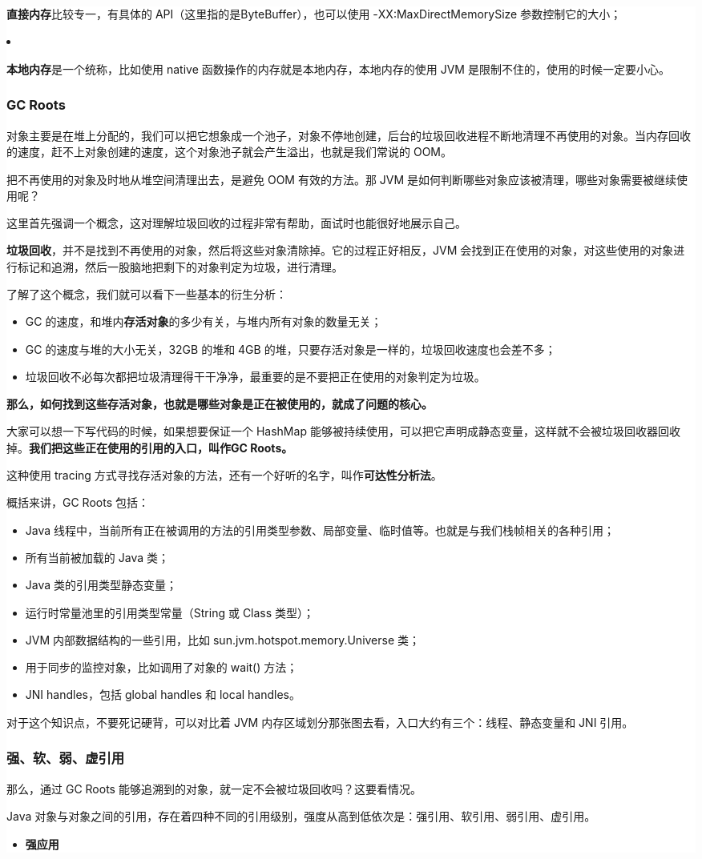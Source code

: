 <p data-nodeid="63663"><strong data-nodeid="63821">直接内存</strong>比较专一，有具体的 API（这里指的是ByteBuffer），也可以使用 -XX:MaxDirectMemorySize 参数控制它的大小；</p>
</li>
<li data-nodeid="63664">
<p data-nodeid="63665"><strong data-nodeid="63826">本地内存</strong>是一个统称，比如使用 native 函数操作的内存就是本地内存，本地内存的使用 JVM 是限制不住的，使用的时候一定要小心。</p>
</li>
</ul>
<h3 data-nodeid="63666">GC Roots</h3>
<p data-nodeid="63667">对象主要是在堆上分配的，我们可以把它想象成一个池子，对象不停地创建，后台的垃圾回收进程不断地清理不再使用的对象。当内存回收的速度，赶不上对象创建的速度，这个对象池子就会产生溢出，也就是我们常说的 OOM。</p>
<p data-nodeid="63668">把不再使用的对象及时地从堆空间清理出去，是避免 OOM 有效的方法。那 JVM 是如何判断哪些对象应该被清理，哪些对象需要被继续使用呢？</p>
<p data-nodeid="63669">这里首先强调一个概念，这对理解垃圾回收的过程非常有帮助，面试时也能很好地展示自己。</p>
<p data-nodeid="63670"><strong data-nodeid="63835">垃圾回收</strong>，并不是找到不再使用的对象，然后将这些对象清除掉。它的过程正好相反，JVM 会找到正在使用的对象，对这些使用的对象进行标记和追溯，然后一股脑地把剩下的对象判定为垃圾，进行清理。</p>
<p data-nodeid="63671">了解了这个概念，我们就可以看下一些基本的衍生分析：</p>
<ul data-nodeid="63672">
<li data-nodeid="63673">
<p data-nodeid="63674">GC 的速度，和堆内<strong data-nodeid="63842">存活对象</strong>的多少有关，与堆内所有对象的数量无关；</p>
</li>
<li data-nodeid="63675">
<p data-nodeid="63676">GC 的速度与堆的大小无关，32GB 的堆和 4GB 的堆，只要存活对象是一样的，垃圾回收速度也会差不多；</p>
</li>
<li data-nodeid="63677">
<p data-nodeid="63678">垃圾回收不必每次都把垃圾清理得干干净净，最重要的是不要把正在使用的对象判定为垃圾。</p>
</li>
</ul>
<p data-nodeid="63679"><strong data-nodeid="63848">那么，如何找到这些存活对象，也就是哪些对象是正在被使用的，就成了问题的核心。</strong></p>
<p data-nodeid="63680">大家可以想一下写代码的时候，如果想要保证一个 HashMap 能够被持续使用，可以把它声明成静态变量，这样就不会被垃圾回收器回收掉。<strong data-nodeid="63853">我们把这些正在使用的引用的入口，叫作GC Roots。</strong></p>
<p data-nodeid="63681">这种使用 tracing 方式寻找存活对象的方法，还有一个好听的名字，叫作<strong data-nodeid="63859">可达性分析法</strong>。</p>
<p data-nodeid="63682">概括来讲，GC Roots 包括：</p>
<ul data-nodeid="63683">
<li data-nodeid="63684">
<p data-nodeid="63685">Java 线程中，当前所有正在被调用的方法的引用类型参数、局部变量、临时值等。也就是与我们栈帧相关的各种引用；</p>
</li>
<li data-nodeid="63686">
<p data-nodeid="63687">所有当前被加载的 Java 类；</p>
</li>
<li data-nodeid="63688">
<p data-nodeid="63689">Java 类的引用类型静态变量；</p>
</li>
<li data-nodeid="63690">
<p data-nodeid="63691">运行时常量池里的引用类型常量（String 或 Class 类型）；</p>
</li>
<li data-nodeid="63692">
<p data-nodeid="63693">JVM 内部数据结构的一些引用，比如 sun.jvm.hotspot.memory.Universe 类；</p>
</li>
<li data-nodeid="63694">
<p data-nodeid="63695">用于同步的监控对象，比如调用了对象的 wait() 方法；</p>
</li>
<li data-nodeid="63696">
<p data-nodeid="63697">JNI handles，包括 global handles 和 local handles。</p>
</li>
</ul>
<p data-nodeid="63698">对于这个知识点，不要死记硬背，可以对比着 JVM 内存区域划分那张图去看，入口大约有三个：线程、静态变量和 JNI 引用。</p>
<h3 data-nodeid="63699">强、软、弱、虚引用</h3>
<p data-nodeid="63700">那么，通过 GC Roots 能够追溯到的对象，就一定不会被垃圾回收吗？这要看情况。</p>
<p data-nodeid="63701">Java 对象与对象之间的引用，存在着四种不同的引用级别，强度从高到低依次是：强引用、软引用、弱引用、虚引用。</p>
<ul data-nodeid="63702">
<li data-nodeid="63703">
<p data-nodeid="63704"><strong data-nodeid="63877">强应用</strong><br>